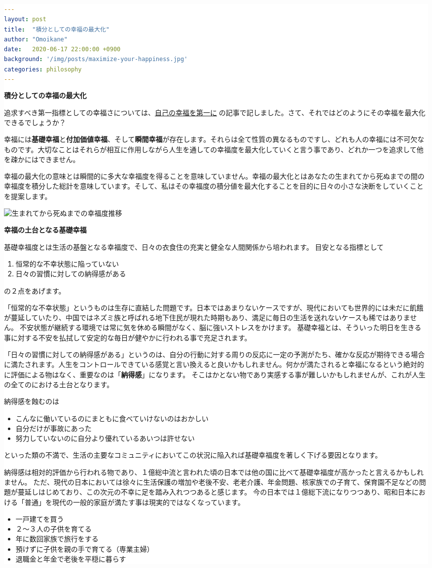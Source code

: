 ```yaml
---
layout: post
title:  "積分としての幸福の最大化"
author: "Omoikane"
date:   2020-06-17 22:00:00 +0900
background: '/img/posts/maximize-your-happiness.jpg'
categories: philosophy
---
```


__積分としての幸福の最大化__

追求すべき第一指標としての幸福さについては、[自己の幸福を第一に](/prophecy/2020/06/06/自己の幸福を第一に) の記事で記しました。さて、それではどのようにその幸福を最大化できるでしょうか？

幸福には**基礎幸福**と**付加価値幸福**、そして**瞬間幸福**が存在します。それらは全て性質の異なるものですし、どれも人の幸福には不可欠なものです。大切なことはそれらが相互に作用しながら人生を通しての幸福度を最大化していくと言う事であり、どれか一つを追求して他を疎かにはできません。

幸福の最大化の意味とは瞬間的に多大な幸福度を得ることを意味していません。幸福の最大化とはあなたの生まれてから死ぬまでの間の幸福度を積分した総計を意味しています。そして、私はその幸福度の積分値を最大化することを目的に日々の小さな決断をしていくことを提案します。

<img src="{{ '/img/posts/integral-happiness.png' | prepend: site.baseurl | replace: '//', '/' }}" width="100%" alt="生まれてから死ぬまでの幸福度推移">

__幸福の土台となる基礎幸福__

基礎幸福度とは生活の基盤となる幸福度で、日々の衣食住の充実と健全な人間関係から培われます。
目安となる指標として

1. 恒常的な不幸状態に陥っていない
1. 日々の習慣に対しての納得感がある

の２点をあげます。

「恒常的な不幸状態」というものは生存に直結した問題です。日本ではあまりないケースですが、現代においても世界的には未だに飢餓が蔓延していたり、中国ではネズミ族と呼ばれる地下住民が現れた時期もあり、満足に毎日の生活を送れないケースも稀ではありません。
不安状態が継続する環境では常に気を休める瞬間がなく、脳に強いストレスをかけます。
基礎幸福とは、そういった明日を生きる事に対する不安を払拭して安定的な毎日が健やかに行われる事で充足されます。

「日々の習慣に対しての納得感がある」というのは、自分の行動に対する周りの反応に一定の予測がたち、確かな反応が期待できる場合に満たされます。人生をコントロールできている感覚と言い換えると良いかもしれません。何かが満たされると幸福になるという絶対的に評価による物はなく、重要なのは「**納得感**」になります。
そこはかとない物であり実感する事が難しいかもしれませんが、これが人生の全てのにおける土台となります。

納得感を蝕むのは

* こんなに働いているのにまともに食べていけないのはおかしい
* 自分だけが事故にあった
* 努力していないのに自分より優れているあいつは許せない

といった類の不満で、生活の主要なコミュニティにおいてこの状況に陥入れば基礎幸福度を著しく下げる要因となります。

納得感は相対的評価から行われる物であり、１億総中流と言われた頃の日本では他の国に比べて基礎幸福度が高かったと言えるかもしれません。
ただ、現代の日本においては徐々に生活保護の増加や老後不安、老老介護、年金問題、核家族での子育て、保育園不足などの問題が蔓延しはじめており、この次元の不幸に足を踏み入れつつあると感じます。
今の日本では１億総下流になりつつあり、昭和日本における「普通」を現代の一般的家庭が満たす事は現実的ではなくなっています。

* 一戸建てを買う
* ２〜３人の子供を育てる
* 年に数回家族で旅行をする
* 預けずに子供を親の手で育てる（専業主婦）
* 退職金と年金で老後を平穏に暮らす

